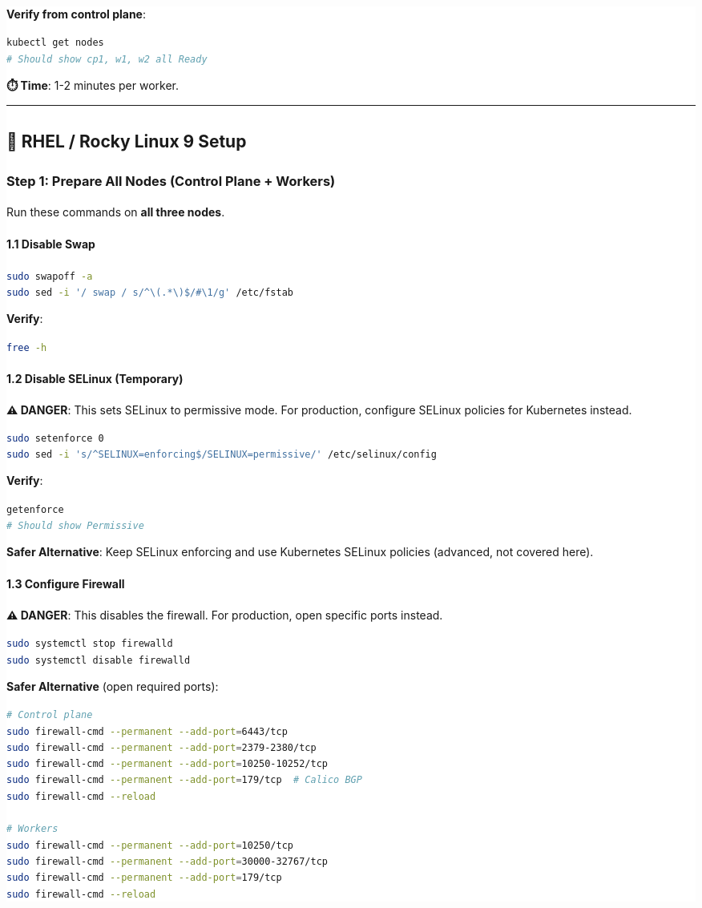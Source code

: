 **Verify from control plane**:
```bash
kubectl get nodes
# Should show cp1, w1, w2 all Ready
```

**⏱️ Time**: 1-2 minutes per worker.

---

## 🐧 RHEL / Rocky Linux 9 Setup

### Step 1: Prepare All Nodes (Control Plane + Workers)

Run these commands on **all three nodes**.

#### 1.1 Disable Swap

```bash
sudo swapoff -a
sudo sed -i '/ swap / s/^\(.*\)$/#\1/g' /etc/fstab
```

**Verify**:
```bash
free -h
```

#### 1.2 Disable SELinux (Temporary)

**⚠️ DANGER**: This sets SELinux to permissive mode. For production, configure SELinux policies for Kubernetes instead.

```bash
sudo setenforce 0
sudo sed -i 's/^SELINUX=enforcing$/SELINUX=permissive/' /etc/selinux/config
```

**Verify**:
```bash
getenforce
# Should show Permissive
```

**Safer Alternative**: Keep SELinux enforcing and use Kubernetes SELinux policies (advanced, not covered here).

#### 1.3 Configure Firewall

**⚠️ DANGER**: This disables the firewall. For production, open specific ports instead.

```bash
sudo systemctl stop firewalld
sudo systemctl disable firewalld
```

**Safer Alternative** (open required ports):
```bash
# Control plane
sudo firewall-cmd --permanent --add-port=6443/tcp
sudo firewall-cmd --permanent --add-port=2379-2380/tcp
sudo firewall-cmd --permanent --add-port=10250-10252/tcp
sudo firewall-cmd --permanent --add-port=179/tcp  # Calico BGP
sudo firewall-cmd --reload

# Workers
sudo firewall-cmd --permanent --add-port=10250/tcp
sudo firewall-cmd --permanent --add-port=30000-32767/tcp
sudo firewall-cmd --permanent --add-port=179/tcp
sudo firewall-cmd --reload
```